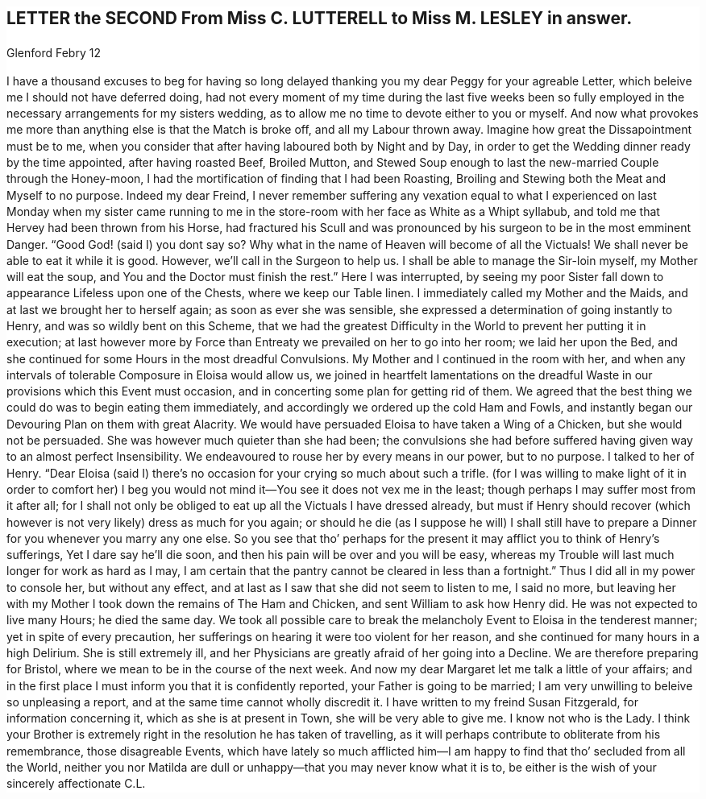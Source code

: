 </div>

## LETTER the SECOND From Miss C. LUTTERELL to Miss M. LESLEY in answer.

Glenford Febry 12

I have a thousand excuses to beg for having so long delayed thanking you my dear Peggy for your agreable Letter, which beleive me I should not have deferred doing, had not every moment of my time during the last five weeks been so fully employed in the necessary arrangements for my sisters wedding, as to allow me no time to devote either to you or myself. And now what provokes me more than anything else is that the Match is broke off, and all my Labour thrown away. Imagine how great the Dissapointment must be to me, when you consider that after having laboured both by Night and by Day, in order to get the Wedding dinner ready by the time appointed, after having roasted Beef, Broiled Mutton, and Stewed Soup enough to last the new-married Couple through the Honey-moon, I had the mortification of finding that I had been Roasting, Broiling and Stewing both the Meat and Myself to no purpose. Indeed my dear Freind, I never remember suffering any vexation equal to what I experienced on last Monday when my sister came running to me in the store-room with her face as White as a Whipt syllabub, and told me that Hervey had been thrown from his Horse, had fractured his Scull and was pronounced by his surgeon to be in the most emminent Danger. “Good God! (said I) you dont say so? Why what in the name of Heaven will become of all the Victuals! We shall never be able to eat it while it is good. However, we’ll call in the Surgeon to help us. I shall be able to manage the Sir-loin myself, my Mother will eat the soup, and You and the Doctor must finish the rest.” Here I was interrupted, by seeing my poor Sister fall down to appearance Lifeless upon one of the Chests, where we keep our Table linen. I immediately called my Mother and the Maids, and at last we brought her to herself again; as soon as ever she was sensible, she expressed a determination of going instantly to Henry, and was so wildly bent on this Scheme, that we had the greatest Difficulty in the World to prevent her putting it in execution; at last however more by Force than Entreaty we prevailed on her to go into her room; we laid her upon the Bed, and she continued for some Hours in the most dreadful Convulsions. My Mother and I continued in the room with her, and when any intervals of tolerable Composure in Eloisa would allow us, we joined in heartfelt lamentations on the dreadful Waste in our provisions which this Event must occasion, and in concerting some plan for getting rid of them. We agreed that the best thing we could do was to begin eating them immediately, and accordingly we ordered up the cold Ham and Fowls, and instantly began our Devouring Plan on them with great Alacrity. We would have persuaded Eloisa to have taken a Wing of a Chicken, but she would not be persuaded. She was however much quieter than she had been; the convulsions she had before suffered having given way to an almost perfect Insensibility. We endeavoured to rouse her by every means in our power, but to no purpose. I talked to her of Henry. “Dear Eloisa (said I) there’s no occasion for your crying so much about such a trifle. (for I was willing to make light of it in order to comfort her) I beg you would not mind it—You see it does not vex me in the least; though perhaps I may suffer most from it after all; for I shall not only be obliged to eat up all the Victuals I have dressed already, but must if Henry should recover (which however is not very likely) dress as much for you again; or should he die (as I suppose he will) I shall still have to prepare a Dinner for you whenever you marry any one else. So you see that tho’ perhaps for the present it may afflict you to think of Henry’s sufferings, Yet I dare say he’ll die soon, and then his pain will be over and you will be easy, whereas my Trouble will last much longer for work as hard as I may, I am certain that the pantry cannot be cleared in less than a fortnight.” Thus I did all in my power to console her, but without any effect, and at last as I saw that she did not seem to listen to me, I said no more, but leaving her with my Mother I took down the remains of The Ham and Chicken, and sent William to ask how Henry did. He was not expected to live many Hours; he died the same day. We took all possible care to break the melancholy Event to Eloisa in the tenderest manner; yet in spite of every precaution, her sufferings on hearing it were too violent for her reason, and she continued for many hours in a high Delirium. She is still extremely ill, and her Physicians are greatly afraid of her going into a Decline. We are therefore preparing for Bristol, where we mean to be in the course of the next week. And now my dear Margaret let me talk a little of your affairs; and in the first place I must inform you that it is confidently reported, your Father is going to be married; I am very unwilling to beleive so unpleasing a report, and at the same time cannot wholly discredit it. I have written to my freind Susan Fitzgerald, for information concerning it, which as she is at present in Town, she will be very able to give me. I know not who is the Lady. I think your Brother is extremely right in the resolution he has taken of travelling, as it will perhaps contribute to obliterate from his remembrance, those disagreable Events, which have lately so much afflicted him—I am happy to find that tho’ secluded from all the World, neither you nor Matilda are dull or unhappy—that you may never know what it is to, be either is the wish of your sincerely affectionate C.L.

